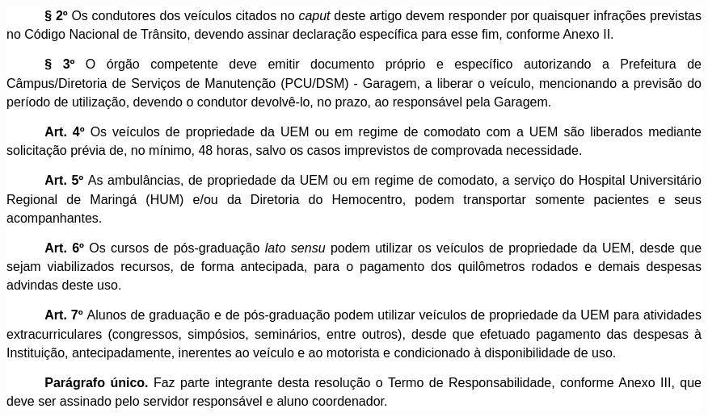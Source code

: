 <p class=MsoNormal style='text-align:justify;text-indent:35.45pt'><b><span
style='font-size:12.0pt;font-family:"Arial","sans-serif";color:black'>§ 2º </span></b><span
style='font-size:12.0pt;font-family:"Arial","sans-serif";color:black;
mso-bidi-font-weight:bold'>O</span><span style='font-size:12.0pt;font-family:
"Arial","sans-serif";color:black'>s condutores dos veículos citados no&nbsp;<i>caput</i>&nbsp;deste
artigo devem responder por quaisquer infrações previstas no Código Nacional de
Trânsito, devendo assinar declaração específica para esse fim, conforme Anexo
II.</span><span style='font-size:12.0pt;color:black'><o:p></o:p></span></p>

<p class=MsoNormal style='margin-bottom:6.0pt;text-align:justify;text-indent:
35.45pt'><b><span style='font-size:12.0pt;font-family:"Arial","sans-serif";
color:black'>§ 3º</span></b><span style='font-size:12.0pt;font-family:"Arial","sans-serif";
color:black'>&nbsp;O órgão competente deve emitir documento próprio e
específico autorizando a Prefeitura de Câmpus/Diretoria de Serviços de
Manutenção (PCU/DSM) - Garagem, a liberar o veículo, mencionando a previsão do
período de utilização, devendo o condutor devolvê-lo, no prazo, ao responsável
pela Garagem.</span><span style='font-size:12.0pt;color:black'><o:p></o:p></span></p>

<p class=MsoNormal style='margin-bottom:6.0pt;text-align:justify;text-indent:
35.45pt'><b><span style='font-size:12.0pt;font-family:"Arial","sans-serif";
color:black'>Art. 4º&nbsp;</span></b><span style='font-size:12.0pt;font-family:
"Arial","sans-serif";color:black'>Os veículos de propriedade da UEM ou em
regime de comodato com a UEM são liberados mediante solicitação prévia de, no
mínimo, 48 horas, salvo os casos imprevistos de comprovada necessidade.</span><span
style='font-size:12.0pt;color:black'><o:p></o:p></span></p>

<p class=MsoNormal style='margin-bottom:6.0pt;text-align:justify;text-indent:
35.45pt'><b><span style='font-size:12.0pt;font-family:"Arial","sans-serif";
color:black'>Art. 5º </span></b><span style='font-size:12.0pt;font-family:"Arial","sans-serif";
color:black'>As ambulâncias, de propriedade da UEM ou em regime de comodato, a
serviço do Hospital Universitário Regional de Maringá (HUM) e/ou da Diretoria
do Hemocentro, podem transportar somente pacientes e seus acompanhantes.</span><span
style='font-size:12.0pt;color:black'><o:p></o:p></span></p>

<p class=MsoNormal style='margin-bottom:6.0pt;text-align:justify;text-indent:
35.45pt'><b><span style='font-size:12.0pt;font-family:"Arial","sans-serif";
color:black'>Art. 6º&nbsp;</span></b><span style='font-size:12.0pt;font-family:
"Arial","sans-serif";color:black'>Os cursos de pós-graduação <i
style='mso-bidi-font-style:normal'>lato sensu</i> podem utilizar os veículos de
propriedade da UEM, desde que sejam viabilizados recursos, de forma antecipada,
para o pagamento dos quilômetros rodados e demais despesas advindas deste uso.</span><span
style='font-size:12.0pt;color:black'><o:p></o:p></span></p>

<p class=MsoNormal style='text-align:justify;text-indent:35.45pt'><b><span
style='font-size:12.0pt;font-family:"Arial","sans-serif";color:black'>Art. 7º&nbsp;</span></b><span
style='font-size:12.0pt;font-family:"Arial","sans-serif";color:black'>Alunos de
graduação e de pós-graduação podem utilizar veículos de propriedade da UEM para
atividades extracurriculares (congressos, simpósios, seminários, entre outros),
desde que efetuado pagamento das despesas à Instituição, antecipadamente,
inerentes ao veículo e ao motorista e condicionado à disponibilidade de uso.</span><span
style='font-size:12.0pt;color:black'><o:p></o:p></span></p>

<p class=MsoNormal style='text-align:justify;text-indent:35.45pt'><b><span
style='font-size:12.0pt;font-family:"Arial","sans-serif";color:black'>Parágrafo
único. </span></b><span style='font-size:12.0pt;font-family:"Arial","sans-serif";
color:black'>Faz parte integrante desta resolução o Termo de Responsabilidade, conforme
Anexo III, que deve ser assinado pelo servidor responsável e aluno coordenador.</span><span
style='font-size:12.0pt;color:black'><o:p></o:p></span></p>
